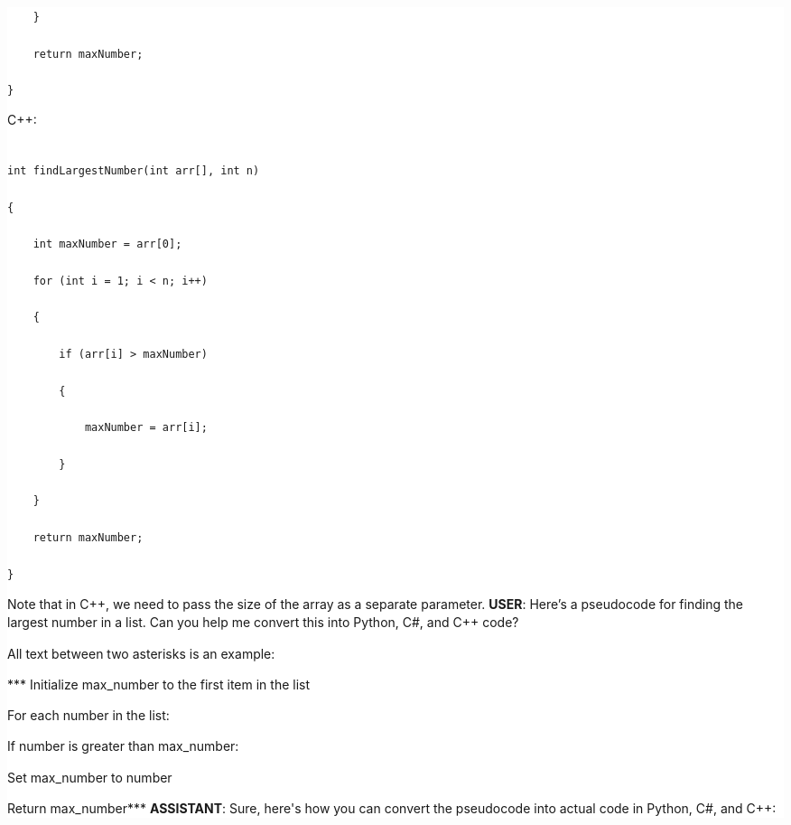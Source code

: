 ```
    }

    return maxNumber;

}

```



C++:

```

int findLargestNumber(int arr[], int n)

{

    int maxNumber = arr[0];

    for (int i = 1; i < n; i++)

    {

        if (arr[i] > maxNumber)

        {

            maxNumber = arr[i];

        }

    }

    return maxNumber;

}

```

Note that in C++, we need to pass the size of the array as a separate parameter.
**USER**: Here’s a pseudocode for finding the largest number in a list. Can you help me convert this into Python, C#, and C++ code?

All text between two asterisks is an example:

*** Initialize max_number to the first item in the list

For each number in the list:

If number is greater than max_number:

Set max_number to number

Return max_number***
**ASSISTANT**: Sure, here's how you can convert the pseudocode into actual code in Python, C#, and C++:
